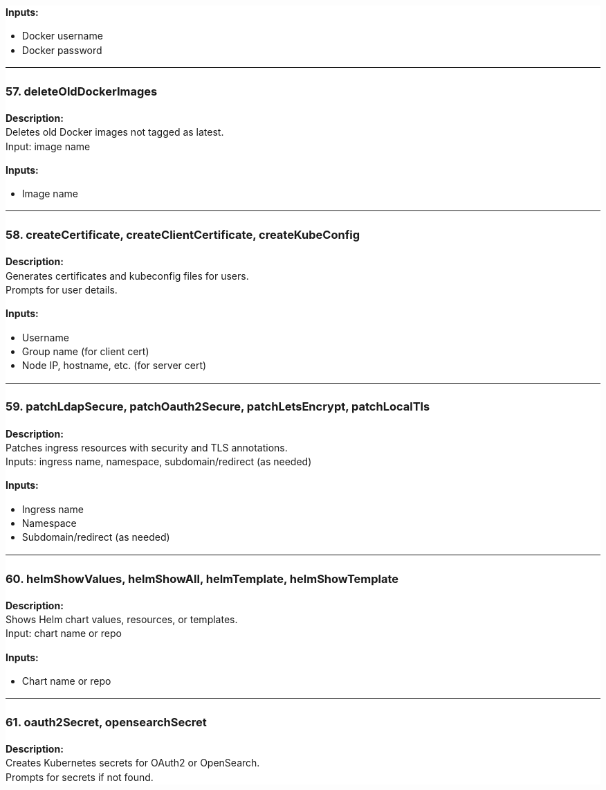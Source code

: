 **Inputs:**  
- Docker username  
- Docker password

---

### 57. **deleteOldDockerImages**
**Description:**  
Deletes old Docker images not tagged as latest.  
Input: image name

**Inputs:**  
- Image name

---

### 58. **createCertificate, createClientCertificate, createKubeConfig**
**Description:**  
Generates certificates and kubeconfig files for users.  
Prompts for user details.

**Inputs:**  
- Username  
- Group name (for client cert)  
- Node IP, hostname, etc. (for server cert)

---

### 59. **patchLdapSecure, patchOauth2Secure, patchLetsEncrypt, patchLocalTls**
**Description:**  
Patches ingress resources with security and TLS annotations.  
Inputs: ingress name, namespace, subdomain/redirect (as needed)

**Inputs:**  
- Ingress name  
- Namespace  
- Subdomain/redirect (as needed)

---

### 60. **helmShowValues, helmShowAll, helmTemplate, helmShowTemplate**
**Description:**  
Shows Helm chart values, resources, or templates.  
Input: chart name or repo

**Inputs:**  
- Chart name or repo

---

### 61. **oauth2Secret, opensearchSecret**
**Description:**  
Creates Kubernetes secrets for OAuth2 or OpenSearch.  
Prompts for secrets if not found.
